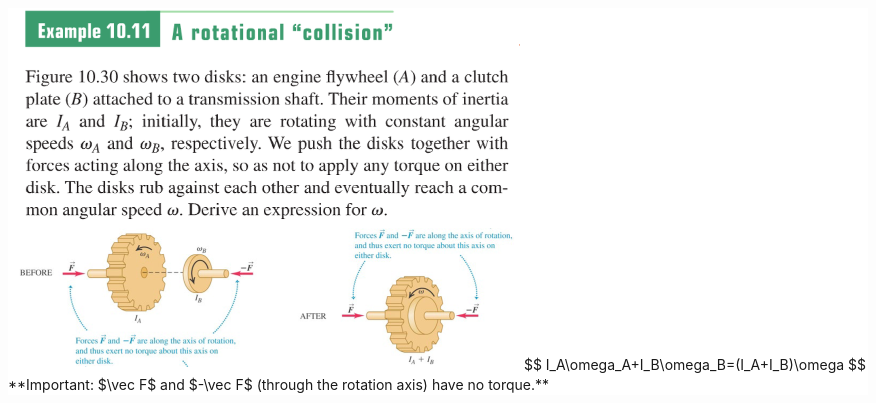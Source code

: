 <img src="./Pictures/PHY1201_Example10.11.png" style="zoom:50%;" />
$$
I_A\omega_A+I_B\omega_B=(I_A+I_B)\omega
$$
**Important: $\vec F$ and $-\vec F$ (through the rotation axis) have no torque.**

